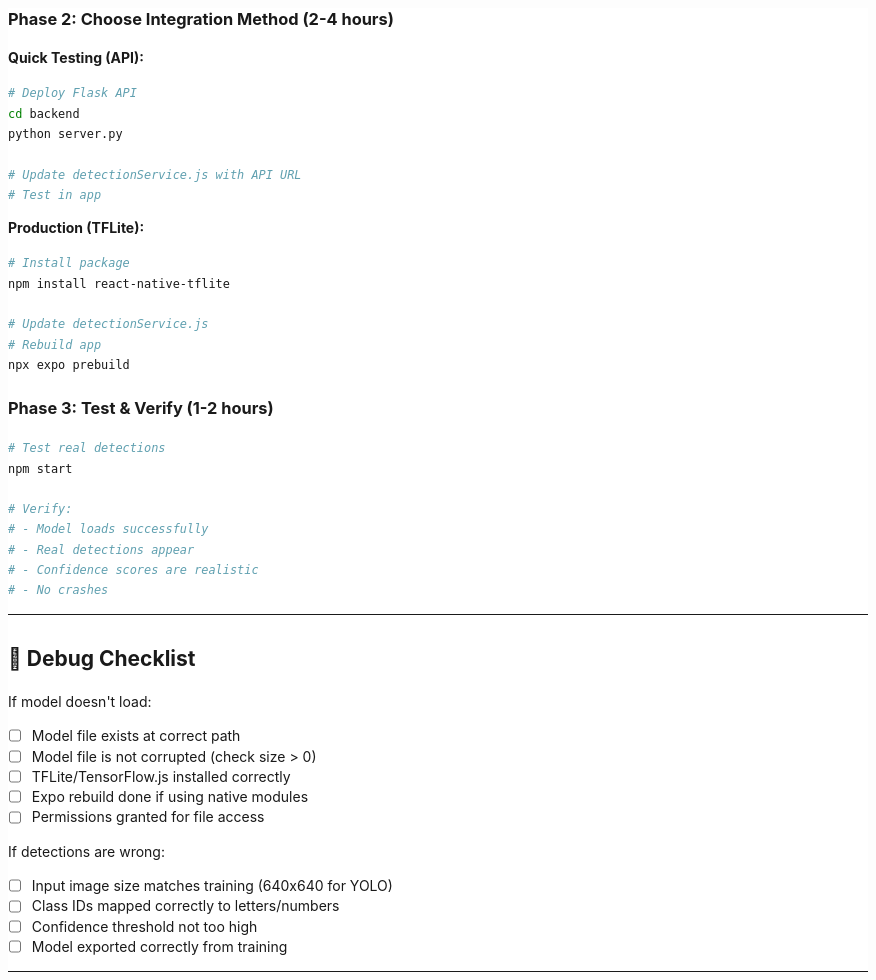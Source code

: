 ### Phase 2: Choose Integration Method (2-4 hours)

**Quick Testing (API):**
```bash
# Deploy Flask API
cd backend
python server.py

# Update detectionService.js with API URL
# Test in app
```

**Production (TFLite):**
```bash
# Install package
npm install react-native-tflite

# Update detectionService.js
# Rebuild app
npx expo prebuild
```

### Phase 3: Test & Verify (1-2 hours)
```bash
# Test real detections
npm start

# Verify:
# - Model loads successfully
# - Real detections appear
# - Confidence scores are realistic
# - No crashes
```

---

## 🔧 Debug Checklist

If model doesn't load:
- [ ] Model file exists at correct path
- [ ] Model file is not corrupted (check size > 0)
- [ ] TFLite/TensorFlow.js installed correctly
- [ ] Expo rebuild done if using native modules
- [ ] Permissions granted for file access

If detections are wrong:
- [ ] Input image size matches training (640x640 for YOLO)
- [ ] Class IDs mapped correctly to letters/numbers
- [ ] Confidence threshold not too high
- [ ] Model exported correctly from training

---
